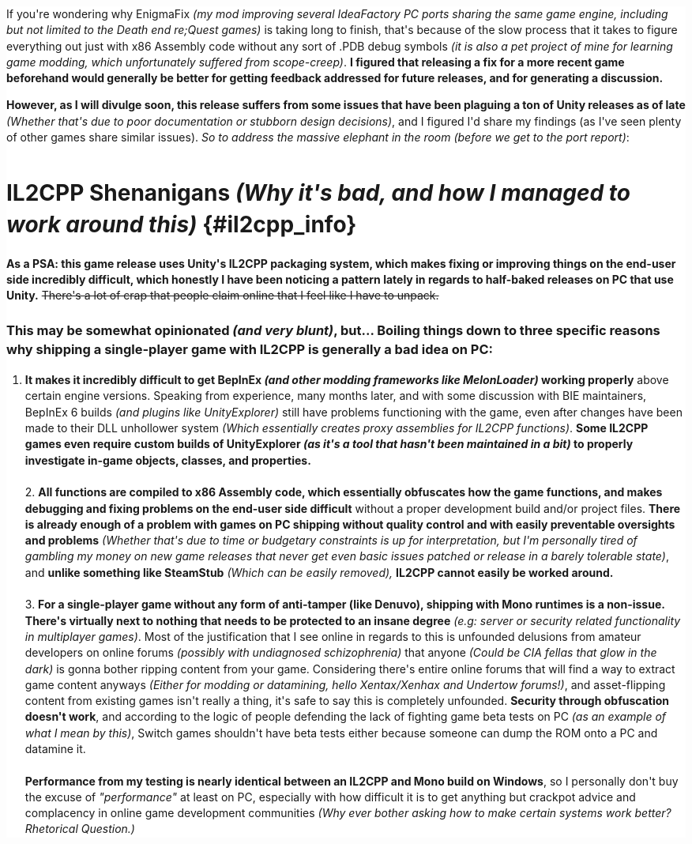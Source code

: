 If you're wondering why EnigmaFix *(my mod improving several IdeaFactory PC ports sharing the same game engine, including but not limited to the Death end re;Quest games)* is taking long to finish, that's because of the slow process that it takes to figure everything out just with x86 Assembly code without any sort of .PDB debug symbols *(it is also a pet project of mine for learning game modding, which unfortunately suffered from scope-creep)*.
**I figured that releasing a fix for a more recent game beforehand would generally be better for getting feedback addressed for future releases, and for generating a discussion.**

**However, as I will divulge soon, this release suffers from some issues that have been plaguing a ton of Unity releases as of late** *(Whether that's due to poor documentation or stubborn design decisions)*, and I figured I'd share my findings (as I've seen plenty of other games share similar issues).
*So to address the massive elephant in the room (before we get to the port report)*:

# IL2CPP Shenanigans _(Why it's bad, and how I managed to work around this)_ {#il2cpp_info}

**As a PSA: this game release uses Unity's IL2CPP packaging system, which makes fixing or improving things on the end-user side incredibly difficult, which honestly I have been noticing a pattern lately in regards to half-baked releases on PC that use Unity.**
~~There's a lot of crap that people claim online that I feel like I have to unpack.~~

### This may be somewhat opinionated _(and very blunt)_, but... **Boiling things down to three specific reasons why shipping a single-player game with IL2CPP is generally a bad idea on PC**:

1. **It makes it incredibly difficult to get BepInEx *(and other modding frameworks like MelonLoader)* working properly** above certain engine versions.
Speaking from experience, many months later, and with some discussion with BIE maintainers, BepInEx 6 builds *(and plugins like UnityExplorer)* still have problems functioning with the game, even after changes have been made to their DLL unhollower system *(Which essentially creates proxy assemblies for IL2CPP functions)*.
**Some IL2CPP games even require custom builds of UnityExplorer _(as it's a tool that hasn't been maintained in a bit)_ to properly investigate in-game objects, classes, and properties.**
<br><br>2. **All functions are compiled to x86 Assembly code, which essentially obfuscates how the game functions, and makes debugging and fixing problems on the end-user side difficult** without a proper development build and/or project files.
**There is already enough of a problem with games on PC shipping without quality control and with easily preventable oversights and problems** *(Whether that's due to time or budgetary constraints is up for interpretation, but I'm personally tired of gambling my money on new game releases that never get even basic issues patched or release in a barely tolerable state)*, and **unlike something like SteamStub** _(Which can be easily removed),_ **IL2CPP cannot easily be worked around.**
<br><br>3. **For a single-player game without any form of anti-tamper (like Denuvo), shipping with Mono runtimes is a non-issue.**
**There's virtually next to nothing that needs to be protected to an insane degree** *(e.g: server or security related functionality in multiplayer games)*. Most of the justification that I see online in regards to this is unfounded delusions from amateur developers on online forums _(possibly with undiagnosed schizophrenia)_ that anyone _(Could be CIA fellas that glow in the dark)_ is gonna bother ripping content from your game. Considering there's entire online forums that will find a way to extract game content anyways _(Either for modding or datamining, hello Xentax/Xenhax and Undertow forums!)_, and asset-flipping content from existing games isn't really a thing, it's safe to say this is completely unfounded.
**Security through obfuscation doesn't work**, and according to the logic of people defending the lack of fighting game beta tests on PC _(as an example of what I mean by this)_, Switch games shouldn't have beta tests either because someone can dump the ROM onto a PC and datamine it.
<br><br>**Performance from my testing is nearly identical between an IL2CPP and Mono build on Windows**, so I personally don't buy the excuse of *"performance"* at least on PC, especially with how difficult it is to get anything but crackpot advice and complacency in online game development communities *(Why ever bother asking how to make certain systems work better? Rhetorical Question.)*